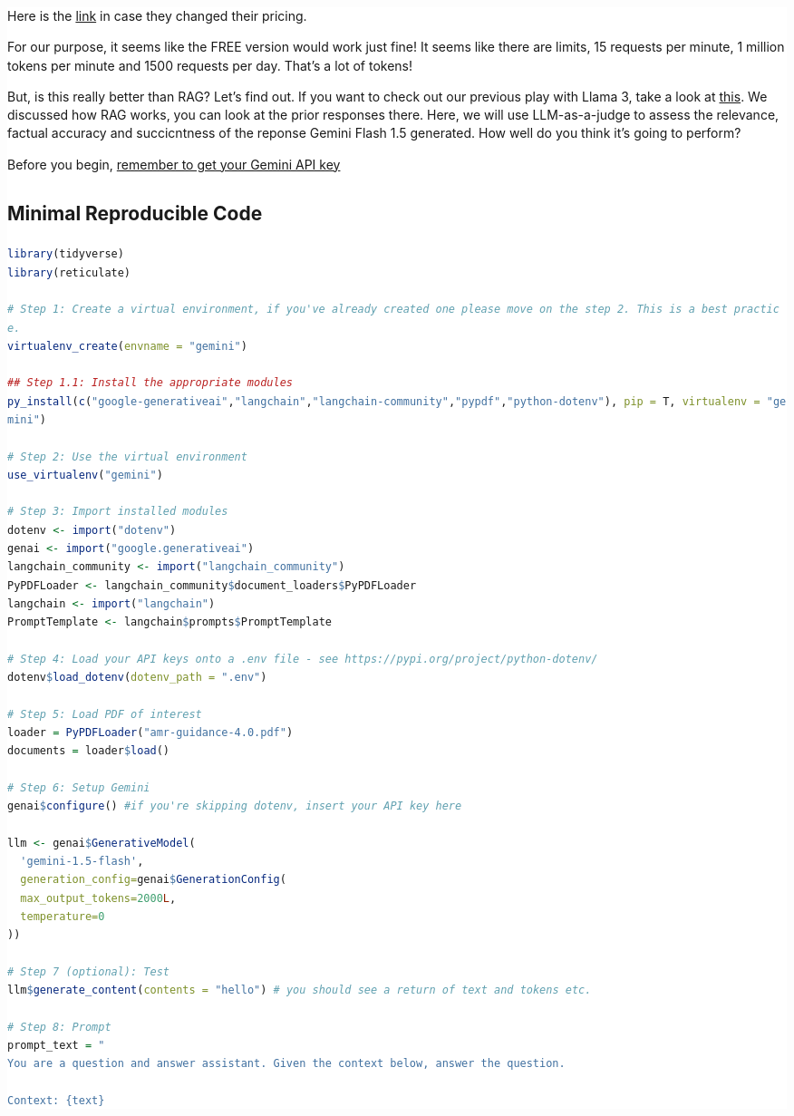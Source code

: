 Here is the [link](https://ai.google.dev/pricing) in case they changed their pricing.

For our purpose, it seems like the FREE version would work just fine! It seems like there are limits, 15 requests per minute, 1 million tokens per minute and 1500 requests per day. That’s a lot of tokens!

But, is this really better than RAG? Let’s find out. If you want to check out our previous play with Llama 3, take a look at [this](https://www.kenkoonwong.com/blog/llm-rag/). We discussed how RAG works, you can look at the prior responses there. Here, we will use LLM-as-a-judge to assess the relevance, factual accuracy and succicntness of the reponse Gemini Flash 1.5 generated. How well do you think it’s going to perform?

Before you begin, [remember to get your Gemini API key](https://ai.google.dev/gemini-api/docs/api-key)

## Minimal Reproducible Code

``` r
library(tidyverse)
library(reticulate)

# Step 1: Create a virtual environment, if you've already created one please move on the step 2. This is a best practice. 
virtualenv_create(envname = "gemini")

## Step 1.1: Install the appropriate modules
py_install(c("google-generativeai","langchain","langchain-community","pypdf","python-dotenv"), pip = T, virtualenv = "gemini")

# Step 2: Use the virtual environment
use_virtualenv("gemini")

# Step 3: Import installed modules
dotenv <- import("dotenv")
genai <- import("google.generativeai")
langchain_community <- import("langchain_community")
PyPDFLoader <- langchain_community$document_loaders$PyPDFLoader
langchain <- import("langchain")
PromptTemplate <- langchain$prompts$PromptTemplate

# Step 4: Load your API keys onto a .env file - see https://pypi.org/project/python-dotenv/
dotenv$load_dotenv(dotenv_path = ".env")

# Step 5: Load PDF of interest
loader = PyPDFLoader("amr-guidance-4.0.pdf")
documents = loader$load()

# Step 6: Setup Gemini
genai$configure() #if you're skipping dotenv, insert your API key here

llm <- genai$GenerativeModel(
  'gemini-1.5-flash', 
  generation_config=genai$GenerationConfig(
  max_output_tokens=2000L,
  temperature=0
))

# Step 7 (optional): Test
llm$generate_content(contents = "hello") # you should see a return of text and tokens etc.

# Step 8: Prompt
prompt_text = "
You are a question and answer assistant. Given the context below, answer the question.

Context: {text}
```